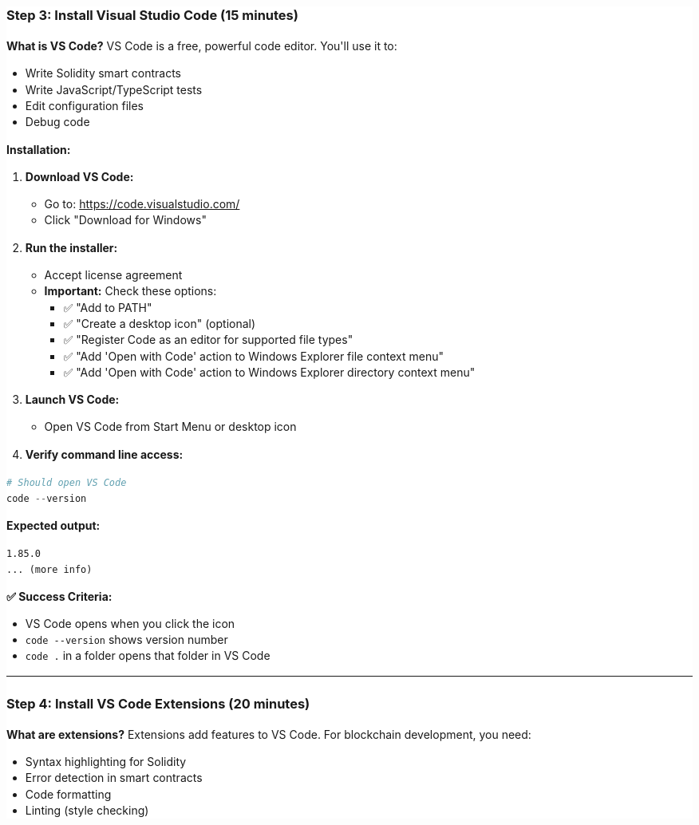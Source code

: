 
### Step 3: Install Visual Studio Code (15 minutes)

**What is VS Code?**
VS Code is a free, powerful code editor. You'll use it to:
- Write Solidity smart contracts
- Write JavaScript/TypeScript tests
- Edit configuration files
- Debug code

**Installation:**

1. **Download VS Code:**
   - Go to: https://code.visualstudio.com/
   - Click "Download for Windows"

2. **Run the installer:**
   - Accept license agreement
   - **Important:** Check these options:
     - ✅ "Add to PATH"
     - ✅ "Create a desktop icon" (optional)
     - ✅ "Register Code as an editor for supported file types"
     - ✅ "Add 'Open with Code' action to Windows Explorer file context menu"
     - ✅ "Add 'Open with Code' action to Windows Explorer directory context menu"

3. **Launch VS Code:**
   - Open VS Code from Start Menu or desktop icon

4. **Verify command line access:**

```powershell
# Should open VS Code
code --version
```

**Expected output:**
```
1.85.0
... (more info)
```

**✅ Success Criteria:**
- VS Code opens when you click the icon
- `code --version` shows version number
- `code .` in a folder opens that folder in VS Code

---

### Step 4: Install VS Code Extensions (20 minutes)

**What are extensions?**
Extensions add features to VS Code. For blockchain development, you need:
- Syntax highlighting for Solidity
- Error detection in smart contracts
- Code formatting
- Linting (style checking)
